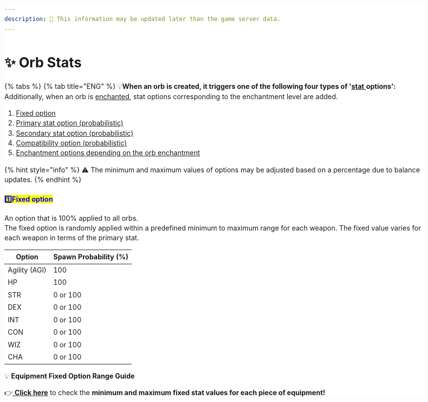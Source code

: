 ```yaml
---
description: 🛑 This information may be updated later than the game server data.
---
```


# ✨ Orb Stats

{% tabs %}
{% tab title="ENG" %}
💡**When an orb is created, it triggers one of the following four types of '**[**stat** ](../../heroes/stats/)**options':** Additionally, when an orb is [enchanted](../enchantment/orb-enchantment.md), stat options corresponding to the enchantment level are added.

1. [Fixed option ](orb-stats.md#id-1-fixed-option)
2. [Primary stat option (probabilistic) ](orb-stats.md#id-2-primary-stat-option-probabilistic)
3. [Secondary stat option (probabilistic) ](orb-stats.md#id-3-secondary-stat-option-probabilistic)
4. [Compatibility option (probabilistic) ](orb-stats.md#id-4-compatibility-option-probabilistic)
5. [Enchantment options depending on the orb enchantment](orb-stats.md#id-5-enchantment-options-depending-on-the-orb-enchantment)

{% hint style="info" %}
⚠️ The minimum and maximum values of options may be adjusted based on a percentage due to balance updates.
{% endhint %}

#### <mark style="color:blue;">1️⃣Fixed option</mark>

An option that is 100% applied to all orbs. \
The fixed option is randomly applied within a predefined minimum to maximum range for each weapon. The fixed value varies for each weapon in terms of the primary stat.

| Option        | Spawn Probability (%) |
| ------------- | --------------------- |
| Agility (AGI) | 100                   |
| HP            | 100                   |
| STR           | 0 or 100              |
| DEX           | 0 or 100              |
| INT           | 0 or 100              |
| CON           | 0 or 100              |
| WIZ           | 0 or 100              |
| CHA           | 0 or 100              |

💡 **Equipment Fixed Option Range Guide**

👉[ **Click here**](orb-stats.md#fixed-option-range) to check the **minimum and maximum fixed stat values for each piece of equipment!**
